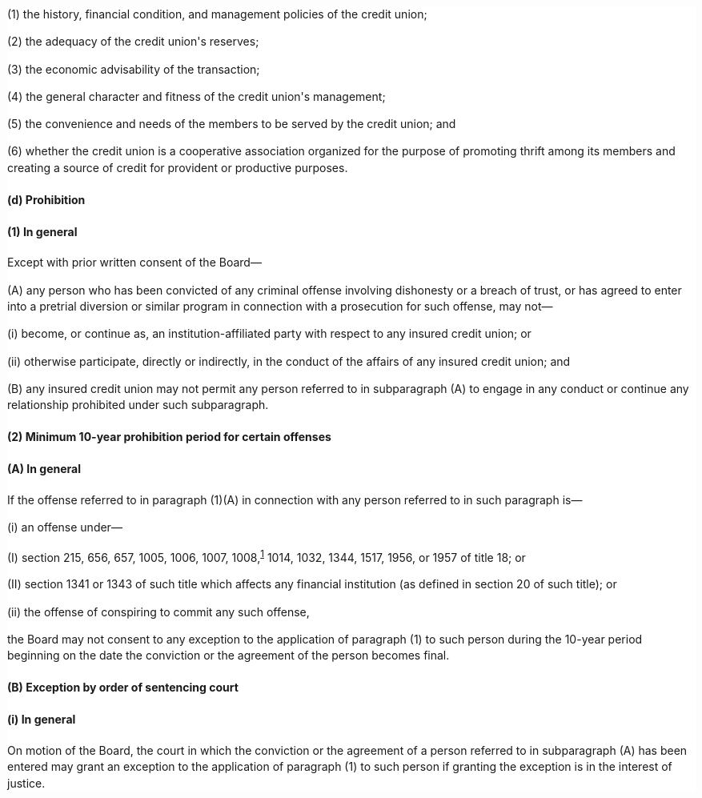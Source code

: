(1) the history, financial condition, and management policies of the credit union;

(2) the adequacy of the credit union's reserves;

(3) the economic advisability of the transaction;

(4) the general character and fitness of the credit union's management;

(5) the convenience and needs of the members to be served by the credit union; and

(6) whether the credit union is a cooperative association organized for the purpose of promoting thrift among its members and creating a source of credit for provident or productive purposes.

#### (d) Prohibition ####

#### (1) In general ####

Except with prior written consent of the Board—

(A) any person who has been convicted of any criminal offense involving dishonesty or a breach of trust, or has agreed to enter into a pretrial diversion or similar program in connection with a prosecution for such offense, may not—

(i) become, or continue as, an institution-affiliated party with respect to any insured credit union; or

(ii) otherwise participate, directly or indirectly, in the conduct of the affairs of any insured credit union; and

(B) any insured credit union may not permit any person referred to in subparagraph (A) to engage in any conduct or continue any relationship prohibited under such subparagraph.

#### (2) Minimum 10-year prohibition period for certain offenses ####

#### (A) In general ####

If the offense referred to in paragraph (1)(A) in connection with any person referred to in such paragraph is—

(i) an offense under—

(I) section 215, 656, 657, 1005, 1006, 1007, 1008,<sup><a href="#1785_1_target" name="1785_1">1</a></sup> 1014, 1032, 1344, 1517, 1956, or 1957 of title 18; or

(II) section 1341 or 1343 of such title which affects any financial institution (as defined in section 20 of such title); or

(ii) the offense of conspiring to commit any such offense,

the Board may not consent to any exception to the application of paragraph (1) to such person during the 10-year period beginning on the date the conviction or the agreement of the person becomes final.

#### (B) Exception by order of sentencing court ####

#### (i) In general ####

On motion of the Board, the court in which the conviction or the agreement of a person referred to in subparagraph (A) has been entered may grant an exception to the application of paragraph (1) to such person if granting the exception is in the interest of justice.
